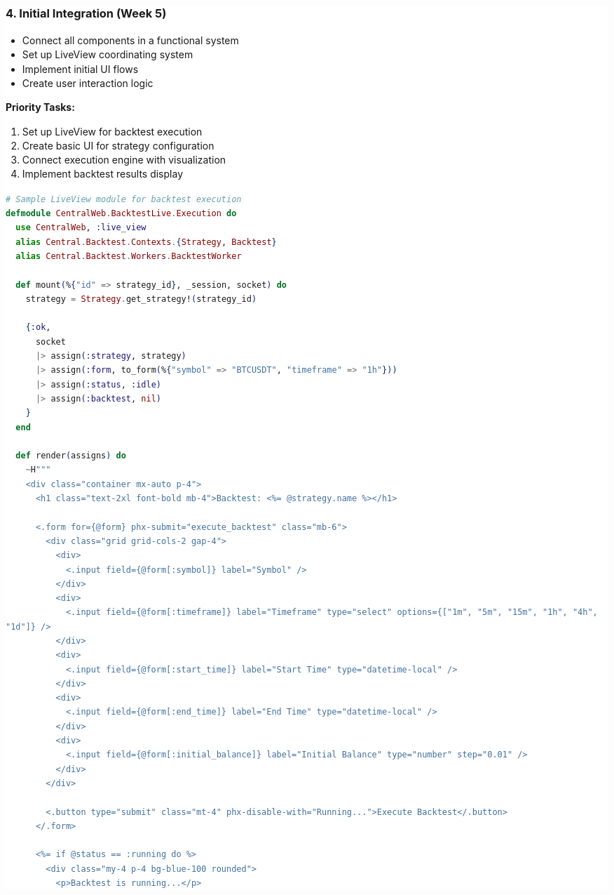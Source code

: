 ### 4. Initial Integration (Week 5)
- Connect all components in a functional system
- Set up LiveView coordinating system
- Implement initial UI flows
- Create user interaction logic

**Priority Tasks:**
1. Set up LiveView for backtest execution
2. Create basic UI for strategy configuration
3. Connect execution engine with visualization
4. Implement backtest results display

```elixir
# Sample LiveView module for backtest execution
defmodule CentralWeb.BacktestLive.Execution do
  use CentralWeb, :live_view
  alias Central.Backtest.Contexts.{Strategy, Backtest}
  alias Central.Backtest.Workers.BacktestWorker
  
  def mount(%{"id" => strategy_id}, _session, socket) do
    strategy = Strategy.get_strategy!(strategy_id)
    
    {:ok, 
      socket
      |> assign(:strategy, strategy)
      |> assign(:form, to_form(%{"symbol" => "BTCUSDT", "timeframe" => "1h"}))
      |> assign(:status, :idle)
      |> assign(:backtest, nil)
    }
  end
  
  def render(assigns) do
    ~H"""
    <div class="container mx-auto p-4">
      <h1 class="text-2xl font-bold mb-4">Backtest: <%= @strategy.name %></h1>
      
      <.form for={@form} phx-submit="execute_backtest" class="mb-6">
        <div class="grid grid-cols-2 gap-4">
          <div>
            <.input field={@form[:symbol]} label="Symbol" />
          </div>
          <div>
            <.input field={@form[:timeframe]} label="Timeframe" type="select" options={["1m", "5m", "15m", "1h", "4h", "1d"]} />
          </div>
          <div>
            <.input field={@form[:start_time]} label="Start Time" type="datetime-local" />
          </div>
          <div>
            <.input field={@form[:end_time]} label="End Time" type="datetime-local" />
          </div>
          <div>
            <.input field={@form[:initial_balance]} label="Initial Balance" type="number" step="0.01" />
          </div>
        </div>
        
        <.button type="submit" class="mt-4" phx-disable-with="Running...">Execute Backtest</.button>
      </.form>
      
      <%= if @status == :running do %>
        <div class="my-4 p-4 bg-blue-100 rounded">
          <p>Backtest is running...</p>
```